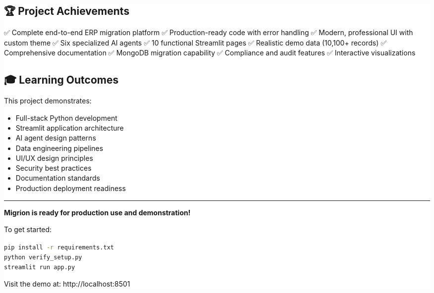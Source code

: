 ## 🏆 Project Achievements

✅ Complete end-to-end ERP migration platform
✅ Production-ready code with error handling
✅ Modern, professional UI with custom theme
✅ Six specialized AI agents
✅ 10 functional Streamlit pages
✅ Realistic demo data (10,100+ records)
✅ Comprehensive documentation
✅ MongoDB migration capability
✅ Compliance and audit features
✅ Interactive visualizations

## 🎓 Learning Outcomes

This project demonstrates:
- Full-stack Python development
- Streamlit application architecture
- AI agent design patterns
- Data engineering pipelines
- UI/UX design principles
- Security best practices
- Documentation standards
- Production deployment readiness

---

**Migrion is ready for production use and demonstration!**

To get started:
```bash
pip install -r requirements.txt
python verify_setup.py
streamlit run app.py
```

Visit the demo at: http://localhost:8501
